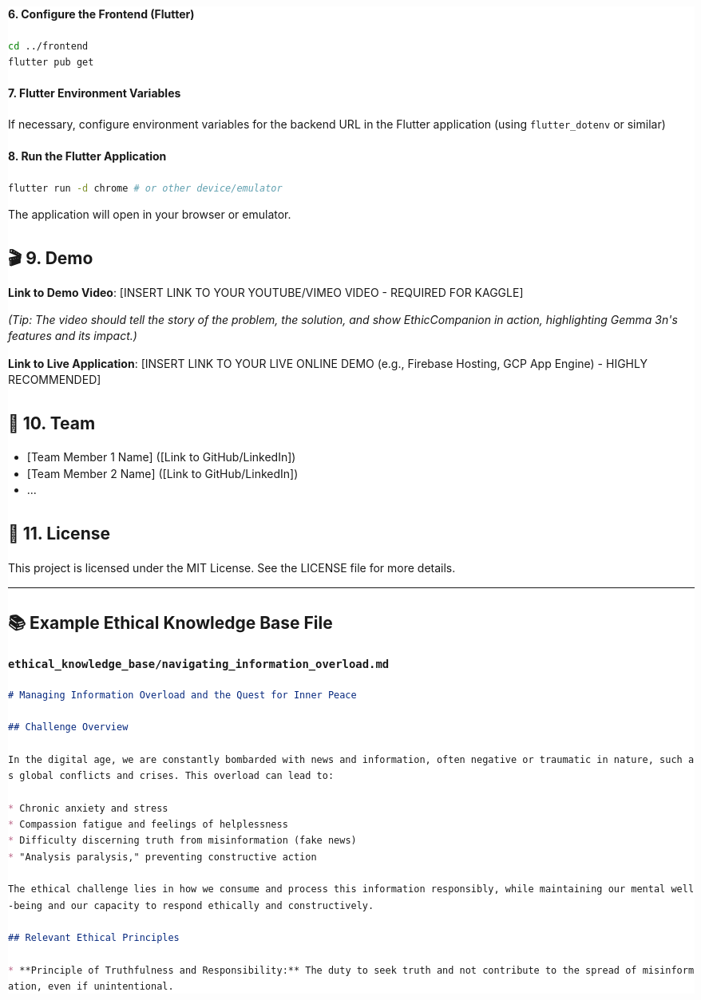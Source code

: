 #### 6. Configure the Frontend (Flutter)
```bash
cd ../frontend
flutter pub get
```

#### 7. Flutter Environment Variables
If necessary, configure environment variables for the backend URL in the Flutter application (using `flutter_dotenv` or similar)

#### 8. Run the Flutter Application
```bash
flutter run -d chrome # or other device/emulator
```
The application will open in your browser or emulator.

## 🎬 9. Demo

**Link to Demo Video**: [INSERT LINK TO YOUR YOUTUBE/VIMEO VIDEO - REQUIRED FOR KAGGLE]

*(Tip: The video should tell the story of the problem, the solution, and show EthicCompanion in action, highlighting Gemma 3n's features and its impact.)*

**Link to Live Application**: [INSERT LINK TO YOUR LIVE ONLINE DEMO (e.g., Firebase Hosting, GCP App Engine) - HIGHLY RECOMMENDED]

## 👥 10. Team

- [Team Member 1 Name] ([Link to GitHub/LinkedIn])
- [Team Member 2 Name] ([Link to GitHub/LinkedIn])
- ...

## 📄 11. License

This project is licensed under the MIT License. See the LICENSE file for more details.

---

## 📚 Example Ethical Knowledge Base File

### `ethical_knowledge_base/navigating_information_overload.md`

```markdown
# Managing Information Overload and the Quest for Inner Peace

## Challenge Overview

In the digital age, we are constantly bombarded with news and information, often negative or traumatic in nature, such as global conflicts and crises. This overload can lead to:

* Chronic anxiety and stress
* Compassion fatigue and feelings of helplessness
* Difficulty discerning truth from misinformation (fake news)
* "Analysis paralysis," preventing constructive action

The ethical challenge lies in how we consume and process this information responsibly, while maintaining our mental well-being and our capacity to respond ethically and constructively.

## Relevant Ethical Principles

* **Principle of Truthfulness and Responsibility:** The duty to seek truth and not contribute to the spread of misinformation, even if unintentional.

```